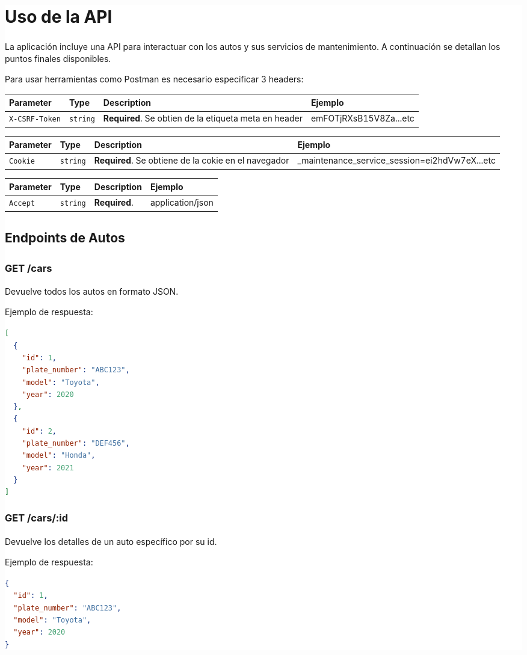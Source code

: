 
# Uso de la API

La aplicación incluye una API para interactuar con los autos y sus servicios de mantenimiento. A continuación se detallan los puntos finales disponibles.

Para usar herramientas como Postman es necesario especificar 3 headers:

| Parameter | Type     | Description                |Ejemplo|
| :-------- | :------- | :------------------------- |:-------|
| `X-CSRF-Token` | `string` | **Required**. Se obtien de la etiqueta meta en header |emFOTjRXsB15V8Za...etc|



| Parameter | Type     | Description                |Ejemplo|
| :-------- | :------- | :------------------------- |:-------|
| `Cookie` | `string` | **Required**. Se obtiene de la cokie en el navegador|_maintenance_service_session=ei2hdVw7eX...etc|



| Parameter | Type     | Description                |Ejemplo|
| :-------- | :------- | :------------------------- |:-------|
| `Accept` | `string` | **Required**.|application/json|


## Endpoints de Autos

### GET /cars

Devuelve todos los autos en formato JSON.

Ejemplo de respuesta:
```json
[
  {
    "id": 1,
    "plate_number": "ABC123",
    "model": "Toyota",
    "year": 2020
  },
  {
    "id": 2,
    "plate_number": "DEF456",
    "model": "Honda",
    "year": 2021
  }
]
```

### GET /cars/:id

Devuelve los detalles de un auto específico por su id.

Ejemplo de respuesta:
```json
{
  "id": 1,
  "plate_number": "ABC123",
  "model": "Toyota",
  "year": 2020
}
```
